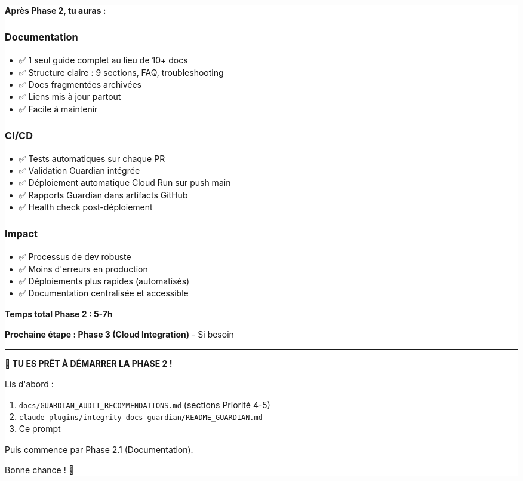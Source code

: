 **Après Phase 2, tu auras :**

### Documentation
- ✅ 1 seul guide complet au lieu de 10+ docs
- ✅ Structure claire : 9 sections, FAQ, troubleshooting
- ✅ Docs fragmentées archivées
- ✅ Liens mis à jour partout
- ✅ Facile à maintenir

### CI/CD
- ✅ Tests automatiques sur chaque PR
- ✅ Validation Guardian intégrée
- ✅ Déploiement automatique Cloud Run sur push main
- ✅ Rapports Guardian dans artifacts GitHub
- ✅ Health check post-déploiement

### Impact
- ✅ Processus de dev robuste
- ✅ Moins d'erreurs en production
- ✅ Déploiements plus rapides (automatisés)
- ✅ Documentation centralisée et accessible

**Temps total Phase 2 : 5-7h**

**Prochaine étape : Phase 3 (Cloud Integration)** - Si besoin

---

**🎯 TU ES PRÊT À DÉMARRER LA PHASE 2 !**

Lis d'abord :
1. `docs/GUARDIAN_AUDIT_RECOMMENDATIONS.md` (sections Priorité 4-5)
2. `claude-plugins/integrity-docs-guardian/README_GUARDIAN.md`
3. Ce prompt

Puis commence par Phase 2.1 (Documentation).

Bonne chance ! 🚀
